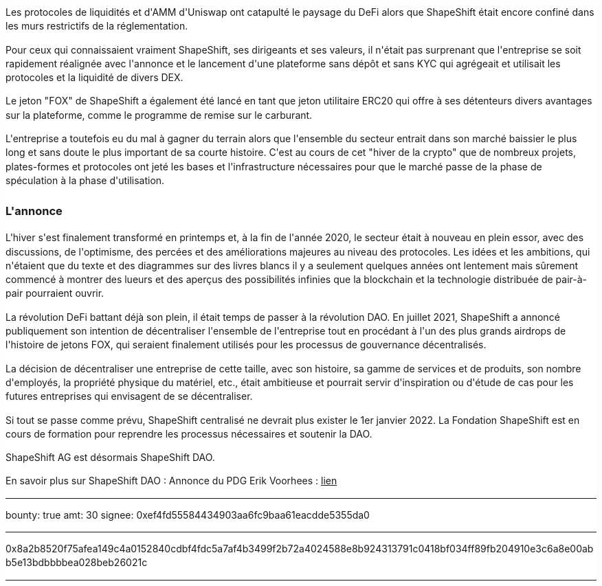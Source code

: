 Les protocoles de liquidités et d'AMM d'Uniswap ont catapulté le paysage du DeFi alors que ShapeShift était encore confiné dans les murs restrictifs de la réglementation. 

Pour ceux qui connaissaient vraiment ShapeShift, ses dirigeants et ses valeurs, il n'était pas surprenant que l'entreprise se soit rapidement réalignée avec l'annonce et le lancement d'une plateforme sans dépôt et sans KYC qui agrégeait et utilisait les protocoles et la liquidité de divers DEX.

Le jeton "FOX" de ShapeShift a également été lancé en tant que jeton utilitaire ERC20 qui offre à ses détenteurs divers avantages sur la plateforme, comme le programme de remise sur le carburant. 

L'entreprise a toutefois eu du mal à gagner du terrain alors que l'ensemble du secteur entrait dans son marché baissier le plus long et sans doute le plus important de sa courte histoire. C'est au cours de cet "hiver de la crypto" que de nombreux projets, plates-formes et protocoles ont jeté les bases et l'infrastructure nécessaires pour que le marché passe de la phase de spéculation à la phase d'utilisation. 

### L'annonce

L'hiver s'est finalement transformé en printemps et, à la fin de l'année 2020, le secteur était à nouveau en plein essor, avec des discussions, de l'optimisme, des percées et des améliorations majeures au niveau des protocoles. Les idées et les ambitions, qui n'étaient que du texte et des diagrammes sur des livres blancs il y a seulement quelques années ont lentement mais sûrement commencé à montrer des lueurs et des aperçus des possibilités infinies que la blockchain et la technologie distribuée de pair-à-pair pourraient ouvrir. 

La révolution DeFi battant déjà son plein, il était temps de passer à la révolution DAO. En juillet 2021, ShapeShift a annoncé publiquement son intention de décentraliser l'ensemble de l'entreprise tout en procédant à l'un des plus grands airdrops de l'histoire de jetons FOX, qui seraient finalement utilisés pour les processus de gouvernance décentralisés. 

La décision de décentraliser une entreprise de cette taille, avec son histoire, sa gamme de services et de produits, son nombre d'employés, la propriété physique du matériel, etc., était ambitieuse et pourrait servir d'inspiration ou d'étude de cas pour les futures entreprises qui envisagent de se décentraliser. 

Si tout se passe comme prévu, ShapeShift centralisé ne devrait plus exister le 1er janvier 2022. La Fondation ShapeShift est en cours de formation pour reprendre les processus nécessaires et soutenir la DAO.

ShapeShift AG est désormais ShapeShift DAO.

En savoir plus sur ShapeShift DAO : <link>
Annonce du PDG Erik Voorhees : [lien](https://erikvoorhees.medium.com/shapeshift-is-decentralizing-639bb4c82fc8)

---
bounty: true
amt: 30
signee: 0xef4fd55584434903aa6fc9baa61eacdde5355da0

---

0x8a2b8520f75afea149c4a0152840cdbf4fdc5a7af4b3499f2b72a4024588e8b924313791c0418bf034ff89fb204910e3c6a8e00abb5e13bdbbbbea028beb26021c

---
